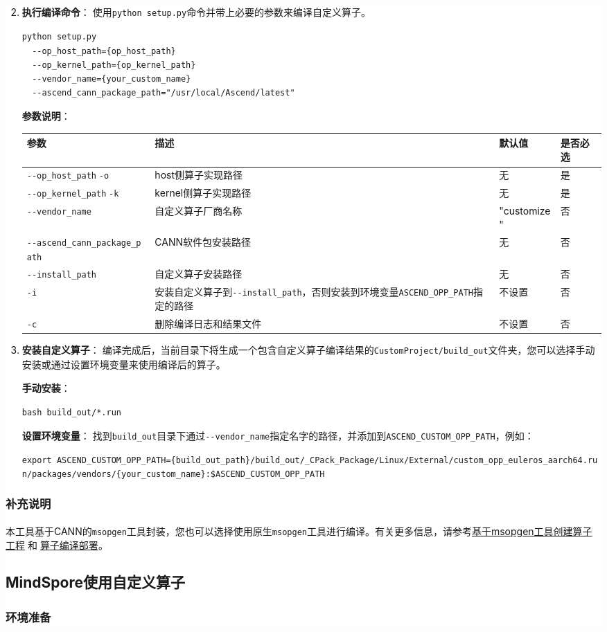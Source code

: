 2. **执行编译命令**：
   使用`python setup.py`命令并带上必要的参数来编译自定义算子。

   ```shell
   python setup.py
     --op_host_path={op_host_path}
     --op_kernel_path={op_kernel_path}
     --vendor_name={your_custom_name}
     --ascend_cann_package_path="/usr/local/Ascend/latest"
   ```

   **参数说明**：

   | 参数               | 描述                             | 默认值 | 是否必选 |
   |-------------------|----------------------------------|--------|----------|
   | `--op_host_path` `-o` | host侧算子实现路径               | 无     | 是       |
   | `--op_kernel_path` `-k`| kernel侧算子实现路径            | 无     | 是       |
   | `--vendor_name`   | 自定义算子厂商名称               | "customize" | 否 |
   | `--ascend_cann_package_path` | CANN软件包安装路径 | 无 | 否 |
   | `--install_path`  | 自定义算子安装路径               | 无     | 否       |
   | `-i`              | 安装自定义算子到`--install_path`，否则安装到环境变量`ASCEND_OPP_PATH`指定的路径 | 不设置 | 否       |
   | `-c`              | 删除编译日志和结果文件       | 不设置 | 否       |

3. **安装自定义算子**：
   编译完成后，当前目录下将生成一个包含自定义算子编译结果的`CustomProject/build_out`文件夹，您可以选择手动安装或通过设置环境变量来使用编译后的算子。

   **手动安装**：

   ```shell
   bash build_out/*.run
   ```

   **设置环境变量**：
   找到`build_out`目录下通过`--vendor_name`指定名字的路径，并添加到`ASCEND_CUSTOM_OPP_PATH`，例如：

   ```shell
   export ASCEND_CUSTOM_OPP_PATH={build_out_path}/build_out/_CPack_Package/Linux/External/custom_opp_euleros_aarch64.run/packages/vendors/{your_custom_name}:$ASCEND_CUSTOM_OPP_PATH
   ```

### 补充说明

本工具基于CANN的`msopgen`工具封装，您也可以选择使用原生`msopgen`工具进行编译。有关更多信息，请参考[基于msopgen工具创建算子工程](https://www.hiascend.com/document/detail/zh/canncommercial/70RC1/operatordev/Ascendcopdevg/atlas_ascendc_10_0023.html) 和
[算子编译部署](https://www.hiascend.com/document/detail/zh/canncommercial/70RC1/operatordev/Ascendcopdevg/atlas_ascendc_10_0031.html)。

## MindSpore使用自定义算子

### 环境准备
